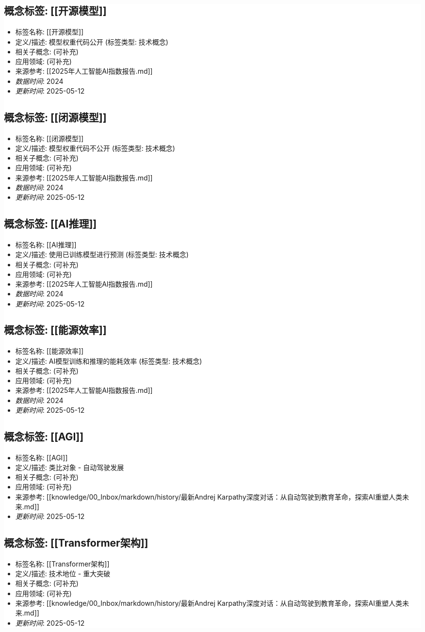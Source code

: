 ## 概念标签: [[开源模型]]
- 标签名称: [[开源模型]]
- 定义/描述: 模型权重代码公开 (标签类型: 技术概念)
- 相关子概念: (可补充)
- 应用领域: (可补充)
- 来源参考: [[2025年人工智能AI指数报告.md]]
- _数据时间_: 2024
- _更新时间_: 2025-05-12

## 概念标签: [[闭源模型]]
- 标签名称: [[闭源模型]]
- 定义/描述: 模型权重代码不公开 (标签类型: 技术概念)
- 相关子概念: (可补充)
- 应用领域: (可补充)
- 来源参考: [[2025年人工智能AI指数报告.md]]
- _数据时间_: 2024
- _更新时间_: 2025-05-12

## 概念标签: [[AI推理]]
- 标签名称: [[AI推理]]
- 定义/描述: 使用已训练模型进行预测 (标签类型: 技术概念)
- 相关子概念: (可补充)
- 应用领域: (可补充)
- 来源参考: [[2025年人工智能AI指数报告.md]]
- _数据时间_: 2024
- _更新时间_: 2025-05-12

## 概念标签: [[能源效率]]
- 标签名称: [[能源效率]]
- 定义/描述: AI模型训练和推理的能耗效率 (标签类型: 技术概念)
- 相关子概念: (可补充)
- 应用领域: (可补充)
- 来源参考: [[2025年人工智能AI指数报告.md]]
- _数据时间_: 2024
- _更新时间_: 2025-05-12

## 概念标签: [[AGI]]
- 标签名称: [[AGI]]
- 定义/描述: 类比对象 - 自动驾驶发展
- 相关子概念: (可补充)
- 应用领域: (可补充)
- 来源参考: [[knowledge/00_Inbox/markdown/history/最新Andrej Karpathy深度对话：从自动驾驶到教育革命，探索AI重塑人类未来.md]]
- _更新时间_: 2025-05-12

## 概念标签: [[Transformer架构]]
- 标签名称: [[Transformer架构]]
- 定义/描述: 技术地位 - 重大突破
- 相关子概念: (可补充)
- 应用领域: (可补充)
- 来源参考: [[knowledge/00_Inbox/markdown/history/最新Andrej Karpathy深度对话：从自动驾驶到教育革命，探索AI重塑人类未来.md]]
- _更新时间_: 2025-05-12
